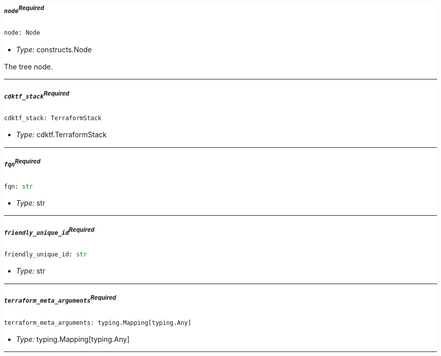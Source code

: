 ##### `node`<sup>Required</sup> <a name="node" id="@skeptools/provider-zenduty.member.Member.property.node"></a>

```python
node: Node
```

- *Type:* constructs.Node

The tree node.

---

##### `cdktf_stack`<sup>Required</sup> <a name="cdktf_stack" id="@skeptools/provider-zenduty.member.Member.property.cdktfStack"></a>

```python
cdktf_stack: TerraformStack
```

- *Type:* cdktf.TerraformStack

---

##### `fqn`<sup>Required</sup> <a name="fqn" id="@skeptools/provider-zenduty.member.Member.property.fqn"></a>

```python
fqn: str
```

- *Type:* str

---

##### `friendly_unique_id`<sup>Required</sup> <a name="friendly_unique_id" id="@skeptools/provider-zenduty.member.Member.property.friendlyUniqueId"></a>

```python
friendly_unique_id: str
```

- *Type:* str

---

##### `terraform_meta_arguments`<sup>Required</sup> <a name="terraform_meta_arguments" id="@skeptools/provider-zenduty.member.Member.property.terraformMetaArguments"></a>

```python
terraform_meta_arguments: typing.Mapping[typing.Any]
```

- *Type:* typing.Mapping[typing.Any]

---
